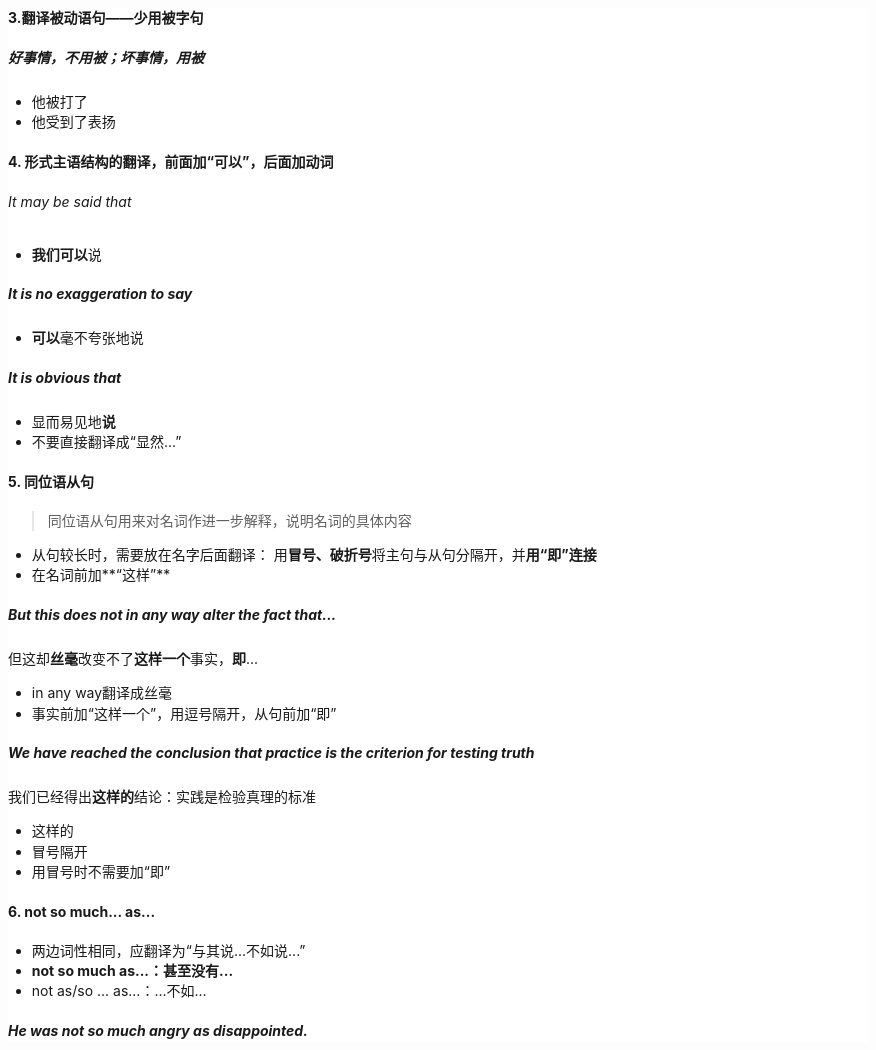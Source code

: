 

#### 3.翻译被动语句——少用被字句

##### 好事情，不用被；坏事情，用被

+ 他被打了
+ 他受到了表扬



#### 4. 形式主语结构的翻译，前面加“可以”，后面加动词

###### It may be said that

+ **我们可以**说

##### It is no exaggeration to say

+ **可以**毫不夸张地说

##### It is obvious that

+ 显而易见地**说**
+ 不要直接翻译成“显然...”



#### 5. 同位语从句

> 同位语从句用来对名词作进一步解释，说明名词的具体内容

+ 从句较长时，需要放在名字后面翻译：
  用**冒号、破折号**将主句与从句分隔开，并**用“即”连接**
+ 在名词前加**“这样”**

##### But this does not in any way alter the fact that...

但这却**丝毫**改变不了**这样一个**事实，**即**...

+ in any way翻译成丝毫
+ 事实前加“这样一个”，用逗号隔开，从句前加“即”

##### We have reached the conclusion that practice is the criterion for testing truth

我们已经得出**这样的**结论：实践是检验真理的标准

+ 这样的
+ 冒号隔开
+ 用冒号时不需要加“即”



#### 6. not so much... as...

+ 两边词性相同，应翻译为“与其说...不如说...”
+ **not so much as...：甚至没有...**
+ not as/so ... as...：...不如...

##### He was not so much angry as disappointed.
